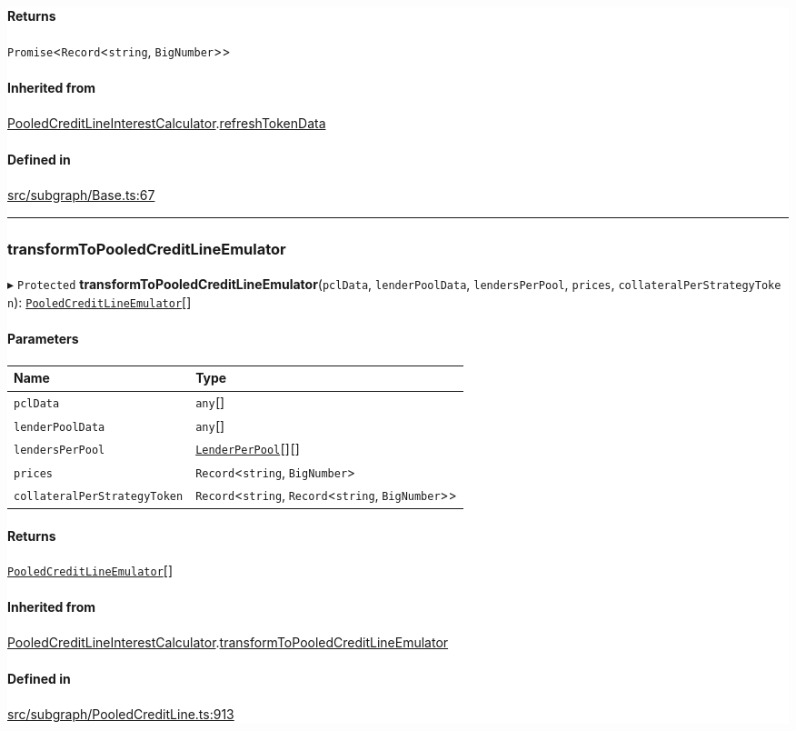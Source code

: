 #### Returns

`Promise`<`Record`<`string`, `BigNumber`\>\>

#### Inherited from

[PooledCreditLineInterestCalculator](subgraph_PooledCreditLineInterestCalculator.PooledCreditLineInterestCalculator.md).[refreshTokenData](subgraph_PooledCreditLineInterestCalculator.PooledCreditLineInterestCalculator.md#refreshtokendata)

#### Defined in

[src/subgraph/Base.ts:67](https://github.com/sublime-finance/sublime-sdk/blob/cbfce7e/src/subgraph/Base.ts#L67)

___

### transformToPooledCreditLineEmulator

▸ `Protected` **transformToPooledCreditLineEmulator**(`pclData`, `lenderPoolData`, `lendersPerPool`, `prices`, `collateralPerStrategyToken`): [`PooledCreditLineEmulator`](emulator_PooledCreditLines.PooledCreditLineEmulator.md)[]

#### Parameters

| Name | Type |
| :------ | :------ |
| `pclData` | `any`[] |
| `lenderPoolData` | `any`[] |
| `lendersPerPool` | [`LenderPerPool`](../interfaces/types_Types.LenderPerPool.md)[][] |
| `prices` | `Record`<`string`, `BigNumber`\> |
| `collateralPerStrategyToken` | `Record`<`string`, `Record`<`string`, `BigNumber`\>\> |

#### Returns

[`PooledCreditLineEmulator`](emulator_PooledCreditLines.PooledCreditLineEmulator.md)[]

#### Inherited from

[PooledCreditLineInterestCalculator](subgraph_PooledCreditLineInterestCalculator.PooledCreditLineInterestCalculator.md).[transformToPooledCreditLineEmulator](subgraph_PooledCreditLineInterestCalculator.PooledCreditLineInterestCalculator.md#transformtopooledcreditlineemulator)

#### Defined in

[src/subgraph/PooledCreditLine.ts:913](https://github.com/sublime-finance/sublime-sdk/blob/cbfce7e/src/subgraph/PooledCreditLine.ts#L913)
